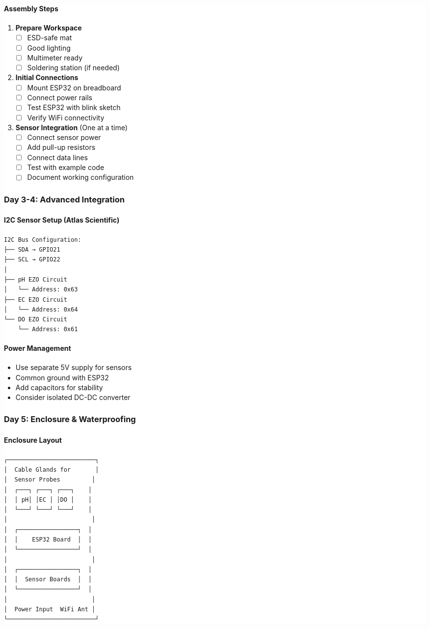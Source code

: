 #### Assembly Steps
1. **Prepare Workspace**
   - [ ] ESD-safe mat
   - [ ] Good lighting
   - [ ] Multimeter ready
   - [ ] Soldering station (if needed)

2. **Initial Connections**
   - [ ] Mount ESP32 on breadboard
   - [ ] Connect power rails
   - [ ] Test ESP32 with blink sketch
   - [ ] Verify WiFi connectivity

3. **Sensor Integration** (One at a time)
   - [ ] Connect sensor power
   - [ ] Add pull-up resistors
   - [ ] Connect data lines
   - [ ] Test with example code
   - [ ] Document working configuration

### Day 3-4: Advanced Integration

#### I2C Sensor Setup (Atlas Scientific)
```
I2C Bus Configuration:
├── SDA → GPIO21
├── SCL → GPIO22
│
├── pH EZO Circuit
│   └── Address: 0x63
├── EC EZO Circuit
│   └── Address: 0x64
└── DO EZO Circuit
    └── Address: 0x61
```

#### Power Management
- Use separate 5V supply for sensors
- Common ground with ESP32
- Add capacitors for stability
- Consider isolated DC-DC converter

### Day 5: Enclosure & Waterproofing

#### Enclosure Layout
```
┌─────────────────────────┐
│  Cable Glands for       │
│  Sensor Probes         │
│  ┌───┐ ┌───┐ ┌───┐    │
│  │ pH│ │EC │ │DO │    │
│  └───┘ └───┘ └───┘    │
│                        │
│  ┌─────────────────┐  │
│  │    ESP32 Board  │  │
│  └─────────────────┘  │
│                        │
│  ┌─────────────────┐  │
│  │  Sensor Boards  │  │
│  └─────────────────┘  │
│                        │
│  Power Input  WiFi Ant │
└─────────────────────────┘
```
